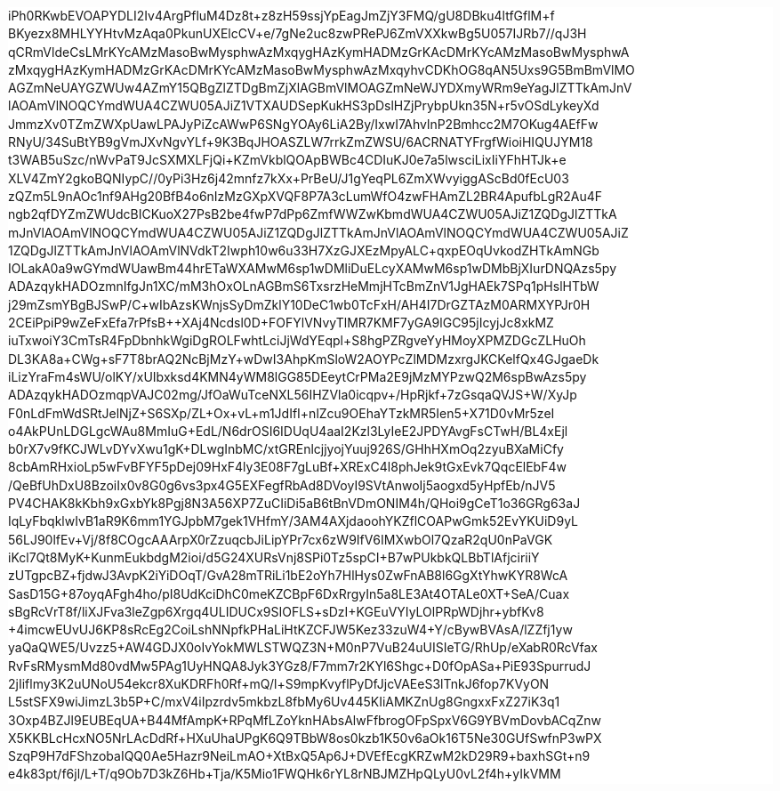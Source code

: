 iPh0RKwbEVOAPYDLI2Iv4ArgPfluM4Dz8t+z8zH59ssjYpEagJmZjY3FMQ/gU8DBku4ltfGflM+f
BKyezx8MHLYYHtvMzAqa0PkunUXElcCV+e/7gNe2uc8zwPRePJ6ZmVXXkwBg5U057IJRb7//qJ3H
qCRmVldeCsLMrKYcAMzMasoBwMysphwAzMxqygHAzKymHADMzGrKAcDMrKYcAMzMasoBwMysphwA
zMxqygHAzKymHADMzGrKAcDMrKYcAMzMasoBwMysphwAzMxqyhvCDKhOG8qAN5Uxs9G5BmBmVlMO
AGZmNeUAYGZWUw4AZmY15QBgZlZTDgBmZjXlAGBmVlMOAGZmNeWJYDXmyWRm9eYagJlZTTkAmJnV
lAOAmVlNOQCYmdWUA4CZWU05AJiZ1VTXAUDSepKukHS3pDslHZjPrybpUkn35N+r5vOSdLykeyXd
JmmzXv0TZmZWXpUawLPAJyPiZcAWwP6SNgYOAy6LiA2By/IxwI7AhvlnP2Bmhcc2M7OKug4AEfFw
RNyU/34SuBtYB9gVmJXvNgvYLf+9K3BqJHOASZLW7rrkZmZWSU/6ACRNATYFrgfWioiHIQUJYM18
t3WAB5uSzc/nWvPaT9JcSXMXLFjQi+KZmVkblQOApBWBc4CDIuKJ0e7a5lwsciLixIiYFhHTJk+e
XLV4ZmY2gkoBQNIypC//0yPi3Hz6j42mnfz7kXx+PrBeU/J1gYeqPL6ZmXWvyiggAScBd0fEcU03
zQZm5L9nAOc1nf9AHg20BfB4o6nIzMzGXpXVQF8P7A3cLumWfO4zwFHAmZL2BR4ApufbLgR2Au4F
ngb2qfDYZmZWUdcBICKuoX27PsB2be4fwP7dPp6ZmfWWZwKbmdWUA4CZWU05AJiZ1ZQDgJlZTTkA
mJnVlAOAmVlNOQCYmdWUA4CZWU05AJiZ1ZQDgJlZTTkAmJnVlAOAmVlNOQCYmdWUA4CZWU05AJiZ
1ZQDgJlZTTkAmJnVlAOAmVlNVdkT2Iwph10w6u33H7XzGJXEzMpyALC+qxpEOqUvkodZHTkAmNGb
IOLakA0a9wGYmdWUawBm44hrETaWXAMwM6sp1wDMliDuELcyXAMwM6sp1wDMbBjXIurDNQAzs5py
ADAzqykHADOzmnIfgJn1XC/mM3hOxOLnAGBmS6TxsrzHeMmjHTcBmZnV1JgHAEk7SPq1pHslHTbW
j29mZsmYBgBJSwP/C+wIbAzsKWnjsSyDmZklY10DeC1wb0TcFxH/AH4I7DrGZTAzM0ARMXYPJr0H
2CEiPpiP9wZeFxEfa7rPfsB++XAj4Ncdsl0D+FOFYlVNvyTlMR7KMF7yGA9lGC95jIcyjJc8xkMZ
iuTxwoiY3CmTsR4FpDbnhkWgiDgROLFwhtLciJjWdYEqpl+S8hgPZRgveYyHMoyXPMZDGcZLHuOh
DL3KA8a+CWg+sF7T8brAQ2NcBjMzY+wDwI3AhpKmSloW2AOYPcZlMDMzxrgJKCKelfQx4GJgaeDk
iLizYraFm4sWU/olKY/xUIbxksd4KMN4yWM8lGG85DEeytCrPMa2E9jMzMYPzwQ2M6spBwAzs5py
ADAzqykHADOzmqpVAJC02mg/JfOaWuTceNXL56IHZVla0icqpv+/HpRjkf+7zGsqaQVJS+W/XyJp
F0nLdFmWdSRtJelNjZ+S6SXp/ZL+Ox+vL+m1JdIfI+nlZcu9OEhaYTzkMR5Ien5+X71D0vMr5zeI
o4AkPUnLDGLgcWAu8MmIuG+EdL/N6drOSI6IDUqU4aaI2Kzl3LyIeE2JPDYAvgFsCTwH/BL4xEjl
b0rX7v9fKCJWLvDYvXwu1gK+DLwgInbMC/xtGREnlcjjyojYuuj926S/GHhHXmOq2zyuBXaMiCfy
8cbAmRHxioLp5wFvBFYF5pDej09HxF4ly3E08F7gLuBf+XRExC4l8phJek9tGxEvk7QqcElEbF4w
/QeBfUhDxU8BzoiIx0v8G0g6vs3px4G5EXFegfRbAd8DVoyI9SVtAnwoIj5aogxd5yHpfEb/nJV5
PV4CHAK8kKbh9xGxbYk8Pgj8N3A56XP7ZuCIiDi5aB6tBnVDmONIM4h/QHoi9gCeT1o36GRg63aJ
IqLyFbqklwIvB1aR9K6mm1YGJpbM7gek1VHfmY/3AM4AXjdaoohYKZflCOAPwGmk52EvYKUiD9yL
56LJ90lfEv+Vj/8f8COgcAAArpX0rZzuqcbJiLipYPr7cx6zW9IfV6IMXwbOl7QzaR2qU0nPaVGK
iKcl7Qt8MyK+KunmEukbdgM2ioi/d5G24XURsVnj8SPi0Tz5spCI+B7wPUkbkQLBbTlAfjciriiY
zUTgpcBZ+fjdwJ3AvpK2iYiDOqT/GvA28mTRiLi1bE2oYh7HlHys0ZwFnAB8l6GgXtYhwKYR8WcA
SasD15G+87oyqAFgh4ho/pI8UdKciDhC0meKZCBpF6DxRrgyIn5a8LE3At4OTALe0XT+SeA/Cuax
sBgRcVrT8f/liXJFva3leZgp6Xrgq4ULIDUCx9SIOFLS+sDzI+KGEuVYIyLOlPRpWDjhr+ybfKv8
+4imcwEUvUJ6KP8sRcEg2CoiLshNNpfkPHaLiHtKZCFJW5Kez33zuW4+Y/cBywBVAsA/lZZfj1yw
yaQaQWE5/Uvzz5+AW4GDJX0oIvYokMWLSTWQZ3N+M0nP7VuB24uUISIeTG/RhUp/eXabR0RcVfax
RvFsRMysmMd80vdMw5PAg1UyHNQA8Jyk3YGz8/F7mm7r2KYl6Shgc+D0fOpASa+PiE93SpurrudJ
2jIiflmy3K2uUNoU54ekcr8XuKDRFh0Rf+mQ/l+S9mpKvyflPyDfJjcVAEeS3lTnkJ6fop7KVyON
L5stSFX9wiJimzL3b5P+C/mxV4iIpzrdv5mkbzL8fbMy6Uv445KIiAMKZnUg8GngxxFxZ27iK3q1
3Oxp4BZJl9EUBEqUA+B44MfAmpK+RPqMfLZoYknHAbsAlwFfbrogOFpSpxV6G9YBVmDovbACqZnw
X5KKBLcHcxNO5NrLAcDdRf+HXuUhaUPgK6Q9TBbW8os0kzb1K50v6aOk16T5Ne30GUfSwfnP3wPX
SzqP9H7dFShzobaIQQ0Ae5Hazr9NeiLmAO+XtBxQ5Ap6J+DVEfEcgKRZwM2kD29R9+baxhSGt+n9
e4k83pt/f6jl/L+T/q9Ob7D3kZ6Hb+Tja/K5Mio1FWQHk6rYL8rNBJMZHpQLyU0vL2f4h+yIkVMM
